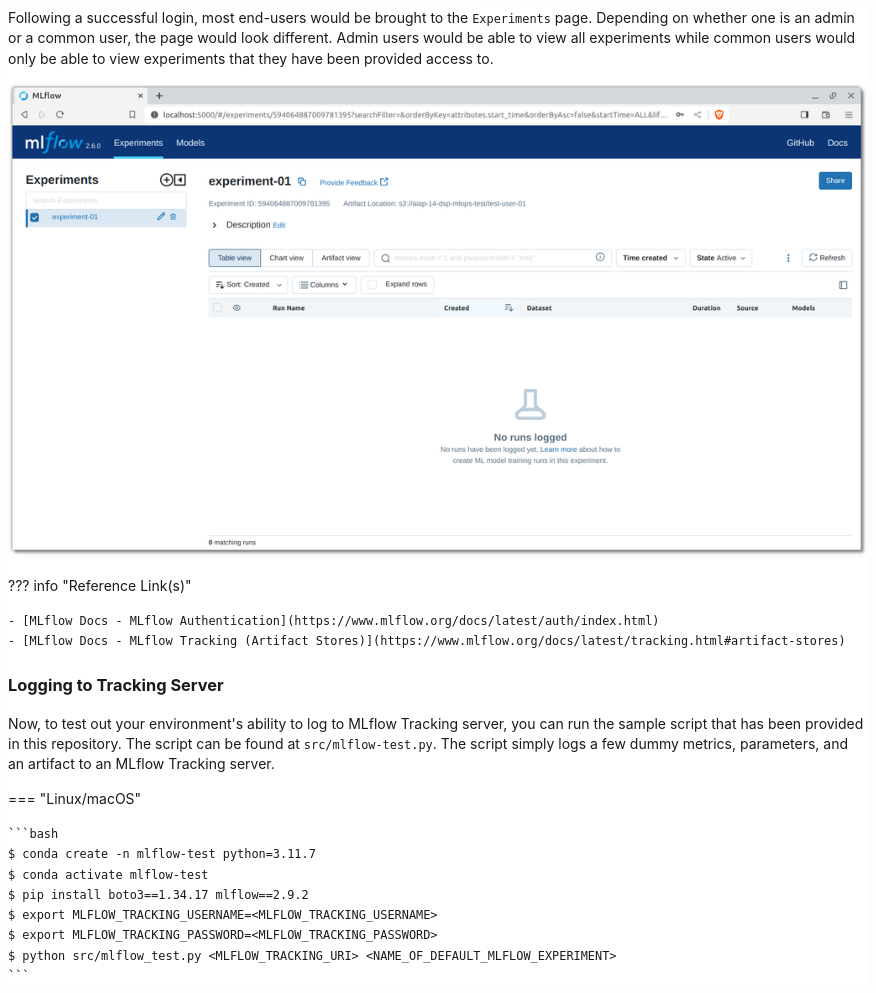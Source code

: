Following a successful login, most end-users would be brought to the
`Experiments` page. Depending on whether one is an admin or a common
user, the page would look different. Admin users would be able to view
all experiments while common users would only be able to view
experiments that they have been provided access to.

![MLflow Tracking Server - First Login View](assets/screenshots/mlflow-tracking-first-login.png)

??? info "Reference Link(s)"

    - [MLflow Docs - MLflow Authentication](https://www.mlflow.org/docs/latest/auth/index.html)
    - [MLflow Docs - MLflow Tracking (Artifact Stores)](https://www.mlflow.org/docs/latest/tracking.html#artifact-stores)

### Logging to Tracking Server

Now, to test out your environment's ability to log to MLflow Tracking
server, you can run the sample script that has been provided in this
repository. The script can be found at `src/mlflow-test.py`. The script
simply logs a few dummy metrics, parameters, and an artifact to an
MLflow Tracking server.

=== "Linux/macOS"

    ```bash
    $ conda create -n mlflow-test python=3.11.7
    $ conda activate mlflow-test
    $ pip install boto3==1.34.17 mlflow==2.9.2
    $ export MLFLOW_TRACKING_USERNAME=<MLFLOW_TRACKING_USERNAME>
    $ export MLFLOW_TRACKING_PASSWORD=<MLFLOW_TRACKING_PASSWORD>
    $ python src/mlflow_test.py <MLFLOW_TRACKING_URI> <NAME_OF_DEFAULT_MLFLOW_EXPERIMENT>
    ```
